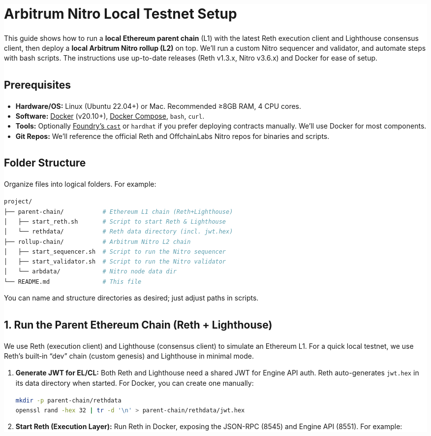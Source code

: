 # Arbitrum Nitro Local Testnet Setup

This guide shows how to run a **local Ethereum parent chain** (L1) with the latest Reth execution client and Lighthouse consensus client, then deploy a **local Arbitrum Nitro rollup (L2)** on top. We’ll run a custom Nitro sequencer and validator, and automate steps with bash scripts. The instructions use up-to-date releases (Reth v1.3.x, Nitro v3.6.x) and Docker for ease of setup.

## Prerequisites

* **Hardware/OS:** Linux (Ubuntu 22.04+) or Mac. Recommended ≥8GB RAM, 4 CPU cores.
* **Software:** [Docker](https://docs.docker.com/) (v20.10+), [Docker Compose](https://docs.docker.com/compose/), `bash`, `curl`.
* **Tools:** Optionally [Foundry’s `cast`](https://book.getfoundry.sh/quickstart/installation) or `hardhat` if you prefer deploying contracts manually. We’ll use Docker for most components.
* **Git Repos:** We’ll reference the official Reth and OffchainLabs Nitro repos for binaries and scripts.

## Folder Structure

Organize files into logical folders. For example:

```bash
project/
├── parent-chain/           # Ethereum L1 chain (Reth+Lighthouse)
│   ├── start_reth.sh       # Script to start Reth & Lighthouse
│   └── rethdata/           # Reth data directory (incl. jwt.hex)
├── rollup-chain/           # Arbitrum Nitro L2 chain
│   ├── start_sequencer.sh  # Script to run the Nitro sequencer
│   ├── start_validator.sh  # Script to run the Nitro validator
│   └── arbdata/            # Nitro node data dir
└── README.md               # This file
```

You can name and structure directories as desired; just adjust paths in scripts.

## 1. Run the Parent Ethereum Chain (Reth + Lighthouse)

We use Reth (execution client) and Lighthouse (consensus client) to simulate an Ethereum L1. For a quick local testnet, we use Reth’s built‑in “dev” chain (custom genesis) and Lighthouse in minimal mode.

1. **Generate JWT for EL/CL:** Both Reth and Lighthouse need a shared JWT for Engine API auth. Reth auto-generates `jwt.hex` in its data directory when started. For Docker, you can create one manually:

   ```bash
   mkdir -p parent-chain/rethdata
   openssl rand -hex 32 | tr -d '\n' > parent-chain/rethdata/jwt.hex
   ```
2. **Start Reth (Execution Layer):** Run Reth in Docker, exposing the JSON-RPC (8545) and Engine API (8551). For example:

